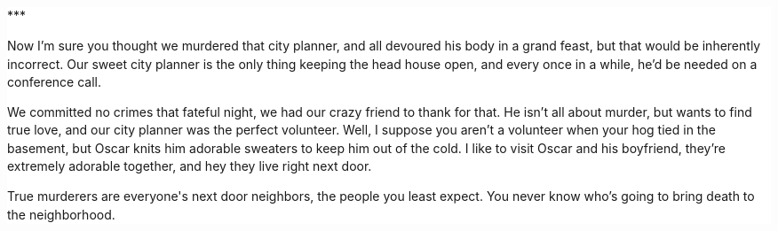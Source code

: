   
\*\*\*
  

  
Now I’m sure you thought we murdered that city planner, and all devoured his body in a grand feast, but that would be inherently incorrect. Our sweet city planner is the only thing keeping the head house open, and every once in a while, he’d be needed on a conference call. 
  


We committed no crimes that fateful night, we had our crazy friend to thank for that. He isn’t all about murder, but wants to find true love, and our city planner was the perfect volunteer. Well, I suppose you aren’t a volunteer when your hog tied in the basement, but Oscar knits him adorable sweaters to keep him out of the cold. I like to visit Oscar and his boyfriend, they’re extremely adorable together, and hey they live right next door. 
  


True murderers are everyone's next door neighbors, the people you least expect. You never know who’s going to bring death to the neighborhood.
  

  

  

  

  

  

  

  

  

  
